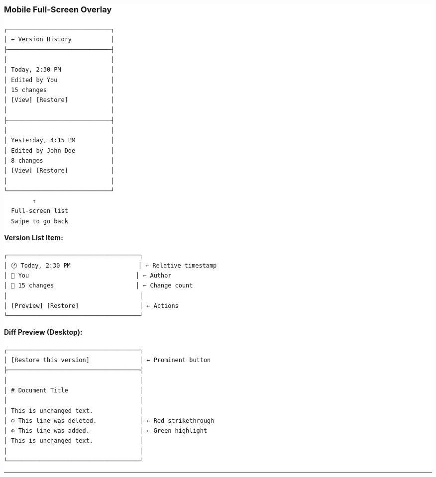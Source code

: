 ### Mobile Full-Screen Overlay
```
┌─────────────────────────────┐
│ ← Version History           │
├─────────────────────────────┤
│                             │
│ Today, 2:30 PM              │
│ Edited by You               │
│ 15 changes                  │
│ [View] [Restore]            │
│                             │
├─────────────────────────────┤
│                             │
│ Yesterday, 4:15 PM          │
│ Edited by John Doe          │
│ 8 changes                   │
│ [View] [Restore]            │
│                             │
└─────────────────────────────┘
        ↑
  Full-screen list
  Swipe to go back
```

**Version List Item:**
```
┌─────────────────────────────────────┐
│ 🕐 Today, 2:30 PM                   │ ← Relative timestamp
│ 👤 You                              │ ← Author
│ 📝 15 changes                       │ ← Change count
│                                     │
│ [Preview] [Restore]                 │ ← Actions
└─────────────────────────────────────┘
```

**Diff Preview (Desktop):**
```
┌─────────────────────────────────────┐
│ [Restore this version]              │ ← Prominent button
├─────────────────────────────────────┤
│                                     │
│ # Document Title                    │
│                                     │
│ This is unchanged text.             │
│ ⊖ This line was deleted.            │ ← Red strikethrough
│ ⊕ This line was added.              │ ← Green highlight
│ This is unchanged text.             │
│                                     │
└─────────────────────────────────────┘
```

---

